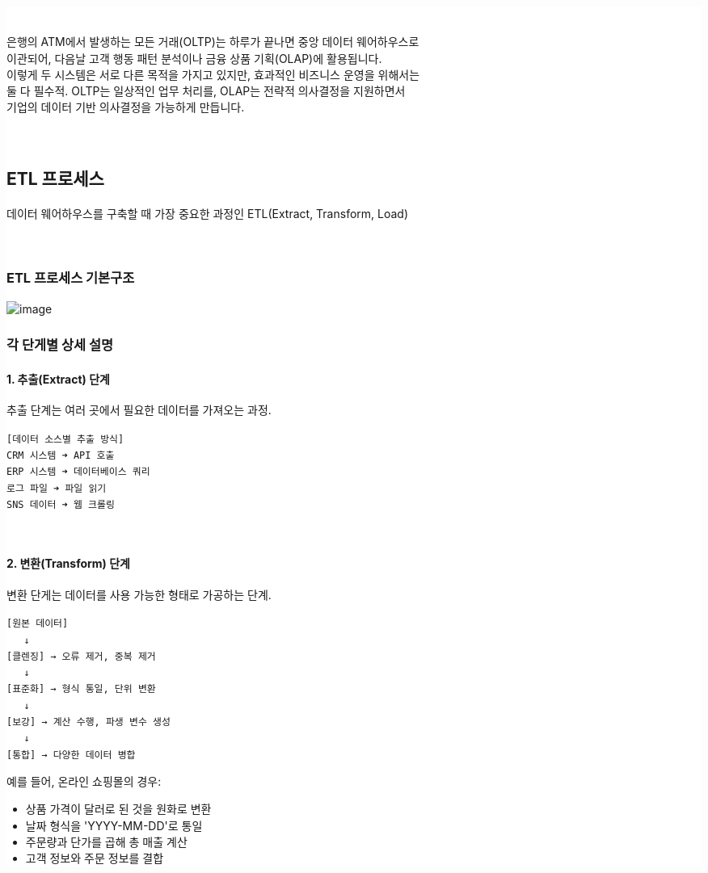 <br/>

은행의 ATM에서 발생하는 모든 거래(OLTP)는 하루가 끝나면 중앙 데이터 웨어하우스로  
이관되어, 다음날 고객 행동 패턴 분석이나 금융 상품 기획(OLAP)에 활용됩니다.  
이렇게 두 시스템은 서로 다른 목적을 가지고 있지만, 효과적인 비즈니스 운영을 위해서는  
둘 다 필수적. OLTP는 일상적인 업무 처리를, OLAP는 전략적 의사결정을 지원하면서  
기업의 데이터 기반 의사결정을 가능하게 만듭니다.  

<br/>

## ETL 프로세스 
데이터 웨어하우스를 구축할 때 가장 중요한 과정인 ETL(Extract, Transform, Load)  

<br/>

### ETL 프로세스 기본구조
<img width="1536" height="1024" alt="image" src="https://github.com/user-attachments/assets/d03f6af8-096c-4d97-a0de-33512d283106" />

<br/>

### 각 단게별 상세 설명
#### 1. 추출(Extract) 단계
추출 단계는 여러 곳에서 필요한 데이터를 가져오는 과정.  
```
[데이터 소스별 추출 방식]
CRM 시스템 ➜ API 호출
ERP 시스템 ➜ 데이터베이스 쿼리
로그 파일 ➜ 파일 읽기
SNS 데이터 ➜ 웹 크롤링
```

<br/>

#### 2. 변환(Transform) 단계
변환 단게는 데이터를 사용 가능한 형태로 가공하는 단계.
```
[원본 데이터]
   ↓
[클렌징] → 오류 제거, 중복 제거  
   ↓
[표준화] → 형식 통일, 단위 변환  
   ↓
[보강] → 계산 수행, 파생 변수 생성  
   ↓
[통합] → 다양한 데이터 병합
```
예를 들어, 온라인 쇼핑몰의 경우:
- 상품 가격이 달러로 된 것을 원화로 변환
- 날짜 형식을 'YYYY-MM-DD'로 통일
- 주문량과 단가를 곱해 총 매출 계산
- 고객 정보와 주문 정보를 결합
